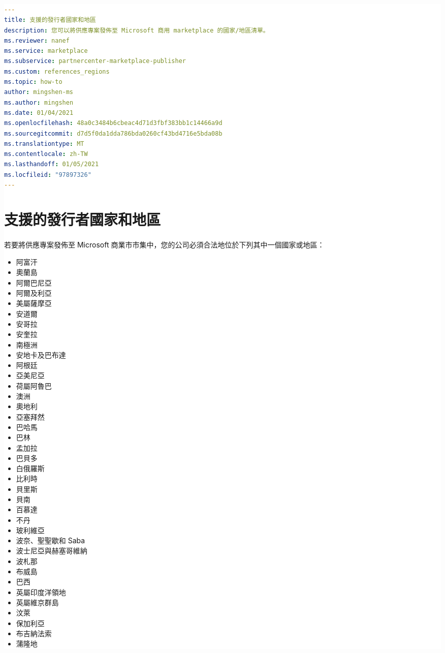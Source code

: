 ```yaml
---
title: 支援的發行者國家和地區
description: 您可以將供應專案發佈至 Microsoft 商用 marketplace 的國家/地區清單。
ms.reviewer: nanef
ms.service: marketplace
ms.subservice: partnercenter-marketplace-publisher
ms.custom: references_regions
ms.topic: how-to
author: mingshen-ms
ms.author: mingshen
ms.date: 01/04/2021
ms.openlocfilehash: 48a0c3484b6cbeac4d71d3fbf383bb1c14466a9d
ms.sourcegitcommit: d7d5f0da1dda786bda0260cf43bd4716e5bda08b
ms.translationtype: MT
ms.contentlocale: zh-TW
ms.lasthandoff: 01/05/2021
ms.locfileid: "97897326"
---
```

# <a name="supported-publisher-countries-and-regions"></a>支援的發行者國家和地區

若要將供應專案發佈至 Microsoft 商業市市集中，您的公司必須合法地位於下列其中一個國家或地區：

- 阿富汗
- 奧蘭島
- 阿爾巴尼亞
- 阿爾及利亞
- 美屬薩摩亞
- 安道爾
- 安哥拉
- 安奎拉
- 南極洲
- 安地卡及巴布達
- 阿根廷
- 亞美尼亞
- 荷屬阿魯巴
- 澳洲
- 奧地利
- 亞塞拜然
- 巴哈馬
- 巴林
- 孟加拉
- 巴貝多
- 白俄羅斯
- 比利時
- 貝里斯
- 貝南
- 百慕達
- 不丹
- 玻利維亞
- 波奈、聖聖歇和 Saba
- 波士尼亞與赫塞哥維納
- 波札那
- 布威島
- 巴西
- 英屬印度洋領地
- 英屬維京群島
- 汶萊
- 保加利亞
- 布吉納法索
- 蒲隆地